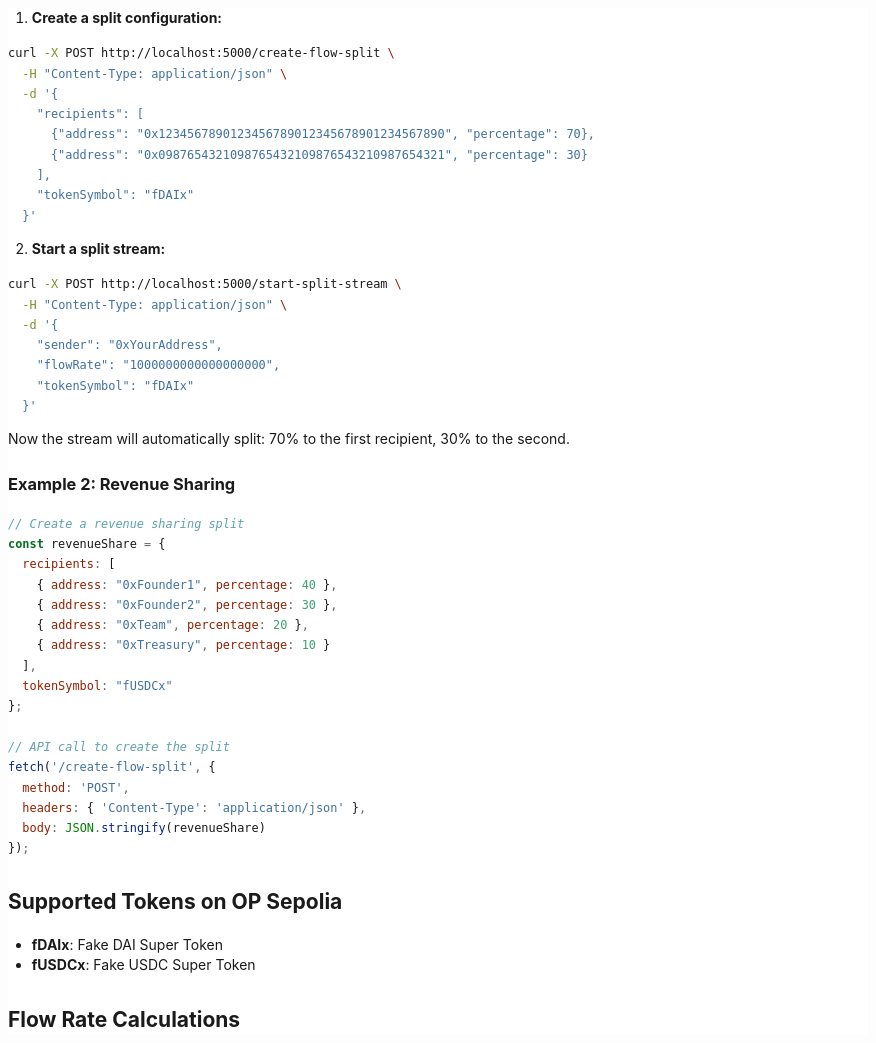 1. **Create a split configuration:**
```bash
curl -X POST http://localhost:5000/create-flow-split \
  -H "Content-Type: application/json" \
  -d '{
    "recipients": [
      {"address": "0x1234567890123456789012345678901234567890", "percentage": 70},
      {"address": "0x0987654321098765432109876543210987654321", "percentage": 30}
    ],
    "tokenSymbol": "fDAIx"
  }'
```

2. **Start a split stream:**
```bash
curl -X POST http://localhost:5000/start-split-stream \
  -H "Content-Type: application/json" \
  -d '{
    "sender": "0xYourAddress",
    "flowRate": "1000000000000000000",
    "tokenSymbol": "fDAIx"
  }'
```

Now the stream will automatically split: 70% to the first recipient, 30% to the second.

### Example 2: Revenue Sharing

```javascript
// Create a revenue sharing split
const revenueShare = {
  recipients: [
    { address: "0xFounder1", percentage: 40 },
    { address: "0xFounder2", percentage: 30 },
    { address: "0xTeam", percentage: 20 },
    { address: "0xTreasury", percentage: 10 }
  ],
  tokenSymbol: "fUSDCx"
};

// API call to create the split
fetch('/create-flow-split', {
  method: 'POST',
  headers: { 'Content-Type': 'application/json' },
  body: JSON.stringify(revenueShare)
});
```

## Supported Tokens on OP Sepolia

- **fDAIx**: Fake DAI Super Token
- **fUSDCx**: Fake USDC Super Token

## Flow Rate Calculations
